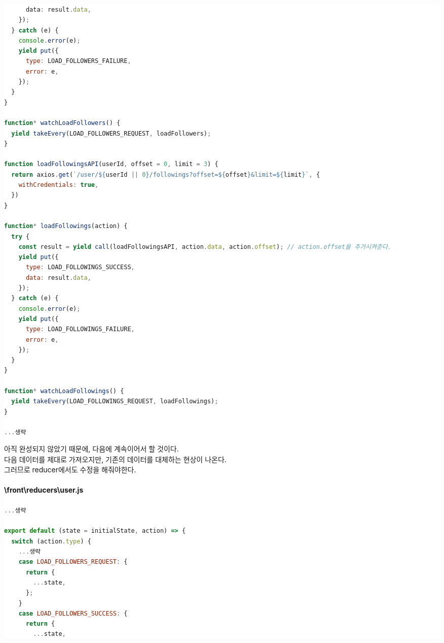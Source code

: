 ```js
      data: result.data,
    });
  } catch (e) {
    console.error(e);
    yield put({
      type: LOAD_FOLLOWERS_FAILURE,
      error: e,
    });
  }
}

function* watchLoadFollowers() {
  yield takeEvery(LOAD_FOLLOWERS_REQUEST, loadFollowers);
}

function loadFollowingsAPI(userId, offset = 0, limit = 3) {
  return axios.get(`/user/${userId || 0}/followings?offset=${offset}&limit=${limit}`, { 
    withCredentials: true,
  })
}

function* loadFollowings(action) {
  try {
    const result = yield call(loadFollowingsAPI, action.data, action.offset); // action.offset을 추가시켜준다.
    yield put({
      type: LOAD_FOLLOWINGS_SUCCESS,
      data: result.data,
    });
  } catch (e) {
    console.error(e);
    yield put({
      type: LOAD_FOLLOWINGS_FAILURE,
      error: e,
    });
  }
}

function* watchLoadFollowings() {
  yield takeEvery(LOAD_FOLLOWINGS_REQUEST, loadFollowings);
}

...생략
```

아직 완성되지 않았기 때문에, 다음에 계속이어서 할 것이다. <br>
다음 데이터를 제대로 가져오지만, 기존의 데이터를 대체하는 현상이 나온다. <br>
그러므로 reducer에서도 수정을 해줘야한다.<br>

#### \front\reducers\user.js
```js
...생략

export default (state = initialState, action) => {
  switch (action.type) {
    ...생략
    case LOAD_FOLLOWERS_REQUEST: {
      return {
        ...state,
      };
    }
    case LOAD_FOLLOWERS_SUCCESS: {
      return {
        ...state,
```